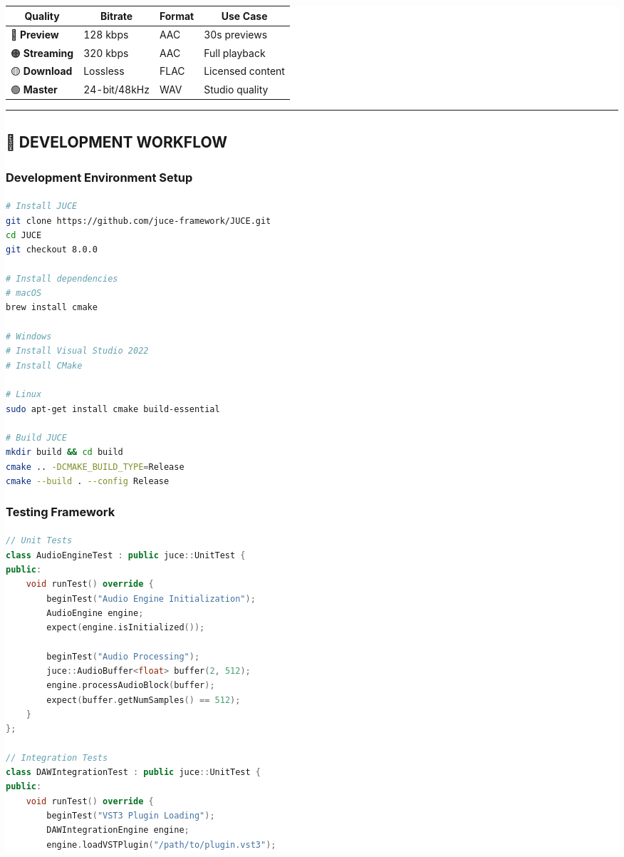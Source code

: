 | Quality | Bitrate | Format | Use Case |
|---------|---------|--------|----------|
| 🔴 **Preview** | 128 kbps | AAC | 30s previews |
| 🟠 **Streaming** | 320 kbps | AAC | Full playback |
| 🟡 **Download** | Lossless | FLAC | Licensed content |
| 🟢 **Master** | 24-bit/48kHz | WAV | Studio quality |

---

## 🔧 **DEVELOPMENT WORKFLOW**

### **Development Environment Setup**

```bash
# Install JUCE
git clone https://github.com/juce-framework/JUCE.git
cd JUCE
git checkout 8.0.0

# Install dependencies
# macOS
brew install cmake

# Windows
# Install Visual Studio 2022
# Install CMake

# Linux
sudo apt-get install cmake build-essential

# Build JUCE
mkdir build && cd build
cmake .. -DCMAKE_BUILD_TYPE=Release
cmake --build . --config Release
```

### **Testing Framework**

```cpp
// Unit Tests
class AudioEngineTest : public juce::UnitTest {
public:
    void runTest() override {
        beginTest("Audio Engine Initialization");
        AudioEngine engine;
        expect(engine.isInitialized());
        
        beginTest("Audio Processing");
        juce::AudioBuffer<float> buffer(2, 512);
        engine.processAudioBlock(buffer);
        expect(buffer.getNumSamples() == 512);
    }
};

// Integration Tests
class DAWIntegrationTest : public juce::UnitTest {
public:
    void runTest() override {
        beginTest("VST3 Plugin Loading");
        DAWIntegrationEngine engine;
        engine.loadVSTPlugin("/path/to/plugin.vst3");
```